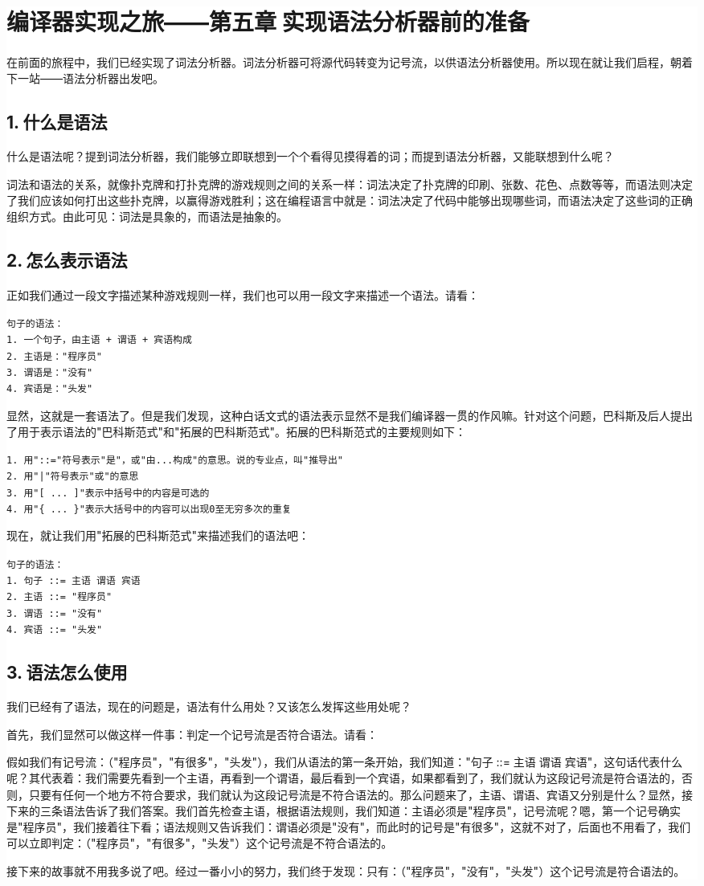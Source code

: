# 编译器实现之旅——第五章 实现语法分析器前的准备

在前面的旅程中，我们已经实现了词法分析器。词法分析器可将源代码转变为记号流，以供语法分析器使用。所以现在就让我们启程，朝着下一站——语法分析器出发吧。

## 1. 什么是语法

什么是语法呢？提到词法分析器，我们能够立即联想到一个个看得见摸得着的词；而提到语法分析器，又能联想到什么呢？

词法和语法的关系，就像扑克牌和打扑克牌的游戏规则之间的关系一样：词法决定了扑克牌的印刷、张数、花色、点数等等，而语法则决定了我们应该如何打出这些扑克牌，以赢得游戏胜利；这在编程语言中就是：词法决定了代码中能够出现哪些词，而语法决定了这些词的正确组织方式。由此可见：词法是具象的，而语法是抽象的。

## 2. 怎么表示语法

正如我们通过一段文字描述某种游戏规则一样，我们也可以用一段文字来描述一个语法。请看：

```
句子的语法：
1. 一个句子，由主语 + 谓语 + 宾语构成
2. 主语是："程序员"
3. 谓语是："没有"
4. 宾语是："头发"
```

显然，这就是一套语法了。但是我们发现，这种白话文式的语法表示显然不是我们编译器一贯的作风嘛。针对这个问题，巴科斯及后人提出了用于表示语法的"巴科斯范式"和"拓展的巴科斯范式"。拓展的巴科斯范式的主要规则如下：

```
1. 用"::="符号表示"是"，或"由...构成"的意思。说的专业点，叫"推导出"
2. 用"|"符号表示"或"的意思
3. 用"[ ... ]"表示中括号中的内容是可选的
4. 用"{ ... }"表示大括号中的内容可以出现0至无穷多次的重复
```

现在，就让我们用"拓展的巴科斯范式"来描述我们的语法吧：

```
句子的语法：
1. 句子 ::= 主语 谓语 宾语
2. 主语 ::= "程序员"
3. 谓语 ::= "没有"
4. 宾语 ::= "头发"
```

## 3. 语法怎么使用

我们已经有了语法，现在的问题是，语法有什么用处？又该怎么发挥这些用处呢？

首先，我们显然可以做这样一件事：判定一个记号流是否符合语法。请看：

假如我们有记号流：（"程序员"，"有很多"，"头发"），我们从语法的第一条开始，我们知道："句子 ::= 主语 谓语 宾语"，这句话代表什么呢？其代表着：我们需要先看到一个主语，再看到一个谓语，最后看到一个宾语，如果都看到了，我们就认为这段记号流是符合语法的，否则，只要有任何一个地方不符合要求，我们就认为这段记号流是不符合语法的。那么问题来了，主语、谓语、宾语又分别是什么？显然，接下来的三条语法告诉了我们答案。我们首先检查主语，根据语法规则，我们知道：主语必须是"程序员"，记号流呢？嗯，第一个记号确实是"程序员"，我们接着往下看；语法规则又告诉我们：谓语必须是"没有"，而此时的记号是"有很多"，这就不对了，后面也不用看了，我们可以立即判定：（"程序员"，"有很多"，"头发"）这个记号流是不符合语法的。

接下来的故事就不用我多说了吧。经过一番小小的努力，我们终于发现：只有：（"程序员"，"没有"，"头发"）这个记号流是符合语法的。

